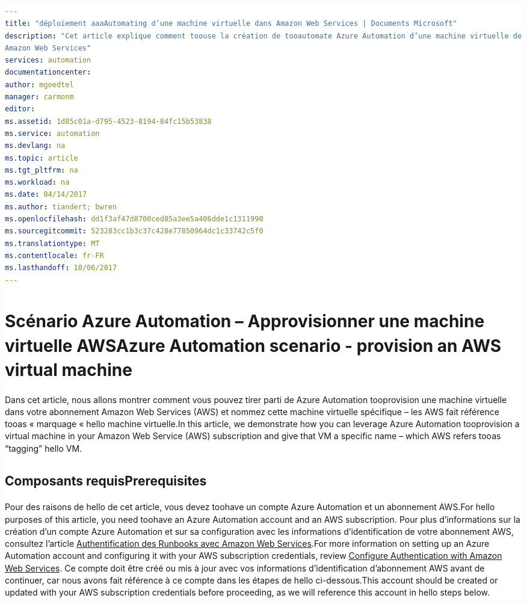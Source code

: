 ```yaml
---
title: "déploiement aaaAutomating d’une machine virtuelle dans Amazon Web Services | Documents Microsoft"
description: "Cet article explique comment toouse la création de tooautomate Azure Automation d’une machine virtuelle de Amazon Web Services"
services: automation
documentationcenter: 
author: mgoedtel
manager: carmonm
editor: 
ms.assetid: 1d85c01a-d795-4523-8194-84fc15b53838
ms.service: automation
ms.devlang: na
ms.topic: article
ms.tgt_pltfrm: na
ms.workload: na
ms.date: 04/14/2017
ms.author: tiandert; bwren
ms.openlocfilehash: dd1f3af47d8700ced85a3ee5a406dde1c1311990
ms.sourcegitcommit: 523283cc1b3c37c428e77850964dc1c33742c5f0
ms.translationtype: MT
ms.contentlocale: fr-FR
ms.lasthandoff: 10/06/2017
---
```

# <a name="azure-automation-scenario---provision-an-aws-virtual-machine"></a><span data-ttu-id="fc8fa-103">Scénario Azure Automation – Approvisionner une machine virtuelle AWS</span><span class="sxs-lookup"><span data-stu-id="fc8fa-103">Azure Automation scenario - provision an AWS virtual machine</span></span>
<span data-ttu-id="fc8fa-104">Dans cet article, nous allons montrer comment vous pouvez tirer parti de Azure Automation tooprovision une machine virtuelle dans votre abonnement Amazon Web Services (AWS) et nommez cette machine virtuelle spécifique – les AWS fait référence tooas « marquage « hello machine virtuelle.</span><span class="sxs-lookup"><span data-stu-id="fc8fa-104">In this article, we demonstrate how you can leverage Azure Automation tooprovision a virtual machine in your Amazon Web Service (AWS) subscription and give that VM a specific name – which AWS refers tooas “tagging” hello VM.</span></span>

## <a name="prerequisites"></a><span data-ttu-id="fc8fa-105">Composants requis</span><span class="sxs-lookup"><span data-stu-id="fc8fa-105">Prerequisites</span></span>
<span data-ttu-id="fc8fa-106">Pour des raisons de hello de cet article, vous devez toohave un compte Azure Automation et un abonnement AWS.</span><span class="sxs-lookup"><span data-stu-id="fc8fa-106">For hello purposes of this article, you need toohave an Azure Automation account and an AWS subscription.</span></span> <span data-ttu-id="fc8fa-107">Pour plus d’informations sur la création d’un compte Azure Automation et sur sa configuration avec les informations d’identification de votre abonnement AWS, consultez l’article [Authentification des Runbooks avec Amazon Web Services](automation-configure-aws-account.md).</span><span class="sxs-lookup"><span data-stu-id="fc8fa-107">For more information on setting up an Azure Automation account and configuring it with your AWS subscription credentials, review [Configure Authentication with Amazon Web Services](automation-configure-aws-account.md).</span></span>  <span data-ttu-id="fc8fa-108">Ce compte doit être créé ou mis à jour avec vos informations d’identification d’abonnement AWS avant de continuer, car nous avons fait référence à ce compte dans les étapes de hello ci-dessous.</span><span class="sxs-lookup"><span data-stu-id="fc8fa-108">This account should be created or updated with your AWS subscription credentials before proceeding, as we will reference this account in hello steps below.</span></span>

